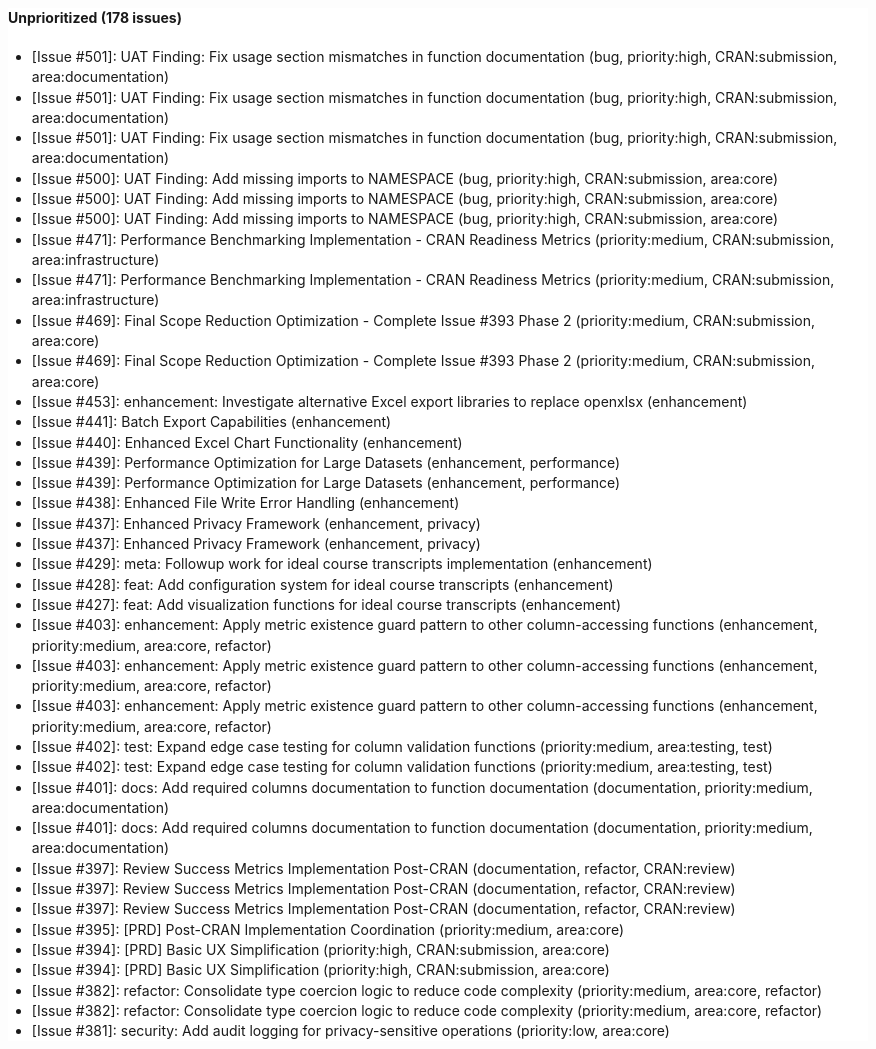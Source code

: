 #### Unprioritized (178 issues)
- [Issue #501]: UAT Finding: Fix usage section mismatches in function documentation (bug, priority:high, CRAN:submission, area:documentation)
- [Issue #501]: UAT Finding: Fix usage section mismatches in function documentation (bug, priority:high, CRAN:submission, area:documentation)
- [Issue #501]: UAT Finding: Fix usage section mismatches in function documentation (bug, priority:high, CRAN:submission, area:documentation)
- [Issue #500]: UAT Finding: Add missing imports to NAMESPACE (bug, priority:high, CRAN:submission, area:core)
- [Issue #500]: UAT Finding: Add missing imports to NAMESPACE (bug, priority:high, CRAN:submission, area:core)
- [Issue #500]: UAT Finding: Add missing imports to NAMESPACE (bug, priority:high, CRAN:submission, area:core)
- [Issue #471]: Performance Benchmarking Implementation - CRAN Readiness Metrics (priority:medium, CRAN:submission, area:infrastructure)
- [Issue #471]: Performance Benchmarking Implementation - CRAN Readiness Metrics (priority:medium, CRAN:submission, area:infrastructure)
- [Issue #469]: Final Scope Reduction Optimization - Complete Issue #393 Phase 2 (priority:medium, CRAN:submission, area:core)
- [Issue #469]: Final Scope Reduction Optimization - Complete Issue #393 Phase 2 (priority:medium, CRAN:submission, area:core)
- [Issue #453]: enhancement: Investigate alternative Excel export libraries to replace openxlsx (enhancement)
- [Issue #441]: Batch Export Capabilities (enhancement)
- [Issue #440]: Enhanced Excel Chart Functionality (enhancement)
- [Issue #439]: Performance Optimization for Large Datasets (enhancement, performance)
- [Issue #439]: Performance Optimization for Large Datasets (enhancement, performance)
- [Issue #438]: Enhanced File Write Error Handling (enhancement)
- [Issue #437]: Enhanced Privacy Framework (enhancement, privacy)
- [Issue #437]: Enhanced Privacy Framework (enhancement, privacy)
- [Issue #429]: meta: Followup work for ideal course transcripts implementation (enhancement)
- [Issue #428]: feat: Add configuration system for ideal course transcripts (enhancement)
- [Issue #427]: feat: Add visualization functions for ideal course transcripts (enhancement)
- [Issue #403]: enhancement: Apply metric existence guard pattern to other column-accessing functions (enhancement, priority:medium, area:core, refactor)
- [Issue #403]: enhancement: Apply metric existence guard pattern to other column-accessing functions (enhancement, priority:medium, area:core, refactor)
- [Issue #403]: enhancement: Apply metric existence guard pattern to other column-accessing functions (enhancement, priority:medium, area:core, refactor)
- [Issue #402]: test: Expand edge case testing for column validation functions (priority:medium, area:testing, test)
- [Issue #402]: test: Expand edge case testing for column validation functions (priority:medium, area:testing, test)
- [Issue #401]: docs: Add required columns documentation to function documentation (documentation, priority:medium, area:documentation)
- [Issue #401]: docs: Add required columns documentation to function documentation (documentation, priority:medium, area:documentation)
- [Issue #397]: Review Success Metrics Implementation Post-CRAN (documentation, refactor, CRAN:review)
- [Issue #397]: Review Success Metrics Implementation Post-CRAN (documentation, refactor, CRAN:review)
- [Issue #397]: Review Success Metrics Implementation Post-CRAN (documentation, refactor, CRAN:review)
- [Issue #395]: [PRD] Post-CRAN Implementation Coordination (priority:medium, area:core)
- [Issue #394]: [PRD] Basic UX Simplification (priority:high, CRAN:submission, area:core)
- [Issue #394]: [PRD] Basic UX Simplification (priority:high, CRAN:submission, area:core)
- [Issue #382]: refactor: Consolidate type coercion logic to reduce code complexity (priority:medium, area:core, refactor)
- [Issue #382]: refactor: Consolidate type coercion logic to reduce code complexity (priority:medium, area:core, refactor)
- [Issue #381]: security: Add audit logging for privacy-sensitive operations (priority:low, area:core)